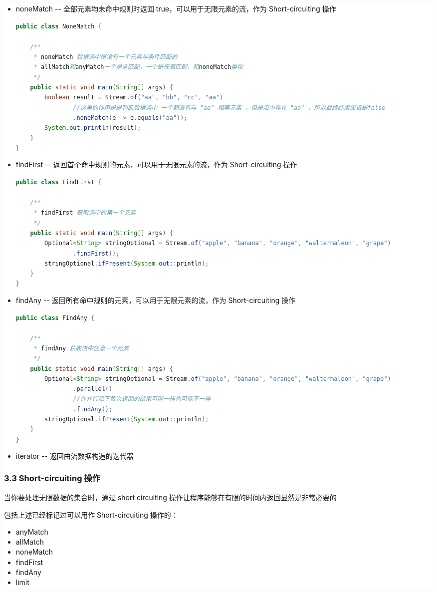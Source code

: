 - noneMatch -- 全部元素均未命中规则时返回 true，可以用于无限元素的流，作为 Short-circuiting 操作

  ```java
  public class NoneMatch {
  
      /**
       * noneMatch 数据流中得没有一个元素与条件匹配的
       * allMatch和anyMatch一个是全匹配，一个是任意匹配，和noneMatch类似
       */
      public static void main(String[] args) {
          boolean result = Stream.of("aa", "bb", "cc", "aa")
                  //这里的作用是是判断数据流中 一个都没有与 "aa" 相等元素 ，但是流中存在 "aa" ，所以最终结果应该是false
                  .noneMatch(e -> e.equals("aa"));
          System.out.println(result);
      }
  }
  ```

- findFirst -- 返回首个命中规则的元素，可以用于无限元素的流，作为 Short-circuiting 操作

  ```java
  public class FindFirst {
  
      /**
       * findFirst 获取流中的第一个元素
       */
      public static void main(String[] args) {
          Optional<String> stringOptional = Stream.of("apple", "banana", "orange", "waltermaleon", "grape")
                  .findFirst();
          stringOptional.ifPresent(System.out::println);
      }
  }
  ```

- findAny -- 返回所有命中规则的元素，可以用于无限元素的流，作为 Short-circuiting 操作

  ```java
  public class FindAny {
  
      /**
       * findAny 获取流中任意一个元素
       */
      public static void main(String[] args) {
          Optional<String> stringOptional = Stream.of("apple", "banana", "orange", "waltermaleon", "grape")
                  .parallel()
                  //在并行流下每次返回的结果可能一样也可能不一样
                  .findAny();
          stringOptional.ifPresent(System.out::println);
      }
  }
  ```

- iterator -- 返回由流数据构造的迭代器

### 3.3 Short-circuiting 操作

当你要处理无限数据的集合时，通过 short circuiting 操作让程序能够在有限的时间内返回显然是非常必要的

包括上述已经标记过可以用作 Short-circuiting 操作的：

- anyMatch
- allMatch
- noneMatch
- findFirst
- findAny
- limit